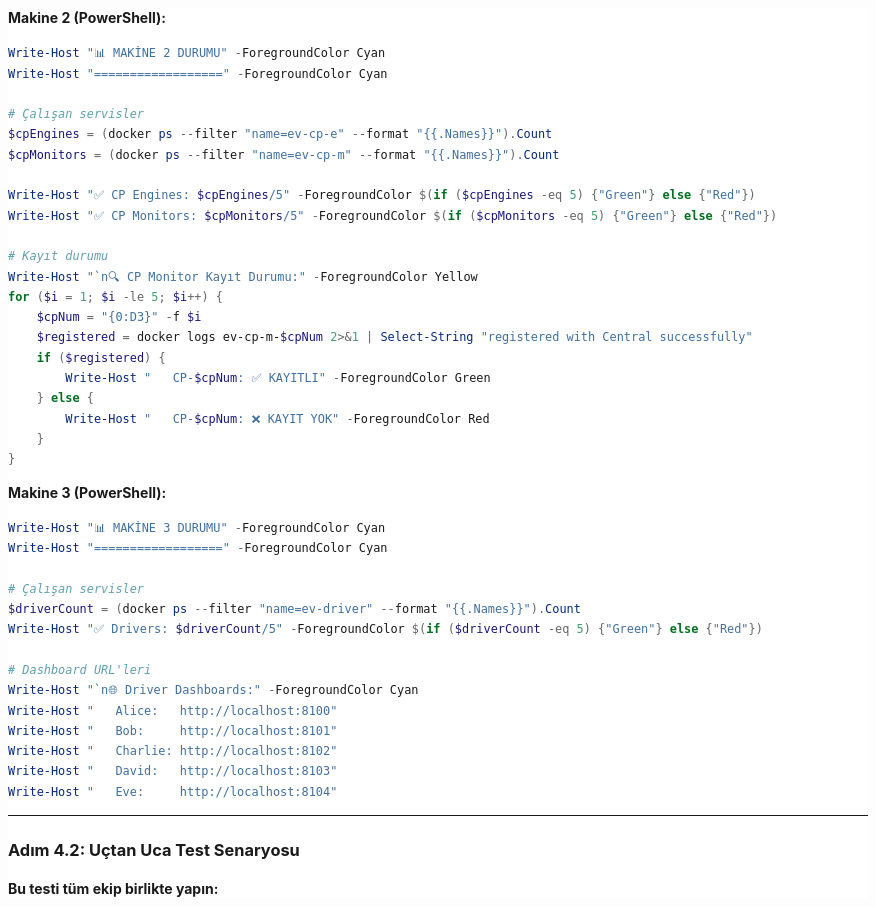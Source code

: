 **Makine 2 (PowerShell):**
```powershell
Write-Host "📊 MAKİNE 2 DURUMU" -ForegroundColor Cyan
Write-Host "==================" -ForegroundColor Cyan

# Çalışan servisler
$cpEngines = (docker ps --filter "name=ev-cp-e" --format "{{.Names}}").Count
$cpMonitors = (docker ps --filter "name=ev-cp-m" --format "{{.Names}}").Count

Write-Host "✅ CP Engines: $cpEngines/5" -ForegroundColor $(if ($cpEngines -eq 5) {"Green"} else {"Red"})
Write-Host "✅ CP Monitors: $cpMonitors/5" -ForegroundColor $(if ($cpMonitors -eq 5) {"Green"} else {"Red"})

# Kayıt durumu
Write-Host "`n🔍 CP Monitor Kayıt Durumu:" -ForegroundColor Yellow
for ($i = 1; $i -le 5; $i++) {
    $cpNum = "{0:D3}" -f $i
    $registered = docker logs ev-cp-m-$cpNum 2>&1 | Select-String "registered with Central successfully"
    if ($registered) {
        Write-Host "   CP-$cpNum: ✅ KAYITLI" -ForegroundColor Green
    } else {
        Write-Host "   CP-$cpNum: ❌ KAYIT YOK" -ForegroundColor Red
    }
}
```

**Makine 3 (PowerShell):**
```powershell
Write-Host "📊 MAKİNE 3 DURUMU" -ForegroundColor Cyan
Write-Host "==================" -ForegroundColor Cyan

# Çalışan servisler
$driverCount = (docker ps --filter "name=ev-driver" --format "{{.Names}}").Count
Write-Host "✅ Drivers: $driverCount/5" -ForegroundColor $(if ($driverCount -eq 5) {"Green"} else {"Red"})

# Dashboard URL'leri
Write-Host "`n🌐 Driver Dashboards:" -ForegroundColor Cyan
Write-Host "   Alice:   http://localhost:8100"
Write-Host "   Bob:     http://localhost:8101"
Write-Host "   Charlie: http://localhost:8102"
Write-Host "   David:   http://localhost:8103"
Write-Host "   Eve:     http://localhost:8104"
```

---

### Adım 4.2: Uçtan Uca Test Senaryosu

**Bu testi tüm ekip birlikte yapın:**

